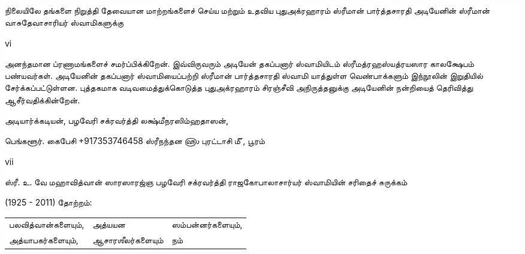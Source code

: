   <tr>
   <td colspan="3" >		நிலையிலே 
   </td>
   <td colspan="4" >தங்களை 
   </td>
   <td colspan="3" >நிறுத்தி 
   </td>
   <td colspan="2" >தேவையான 
   </td>
   <td colspan="6" >மாற்றங்களைச்
   </td>
  </tr>
  <tr>
   <td>		செய்ய மற்றும் 
   </td>
   <td colspan="3" >உதவிய 
   </td>
   <td colspan="5" >புதுஅக்ரஹாரம் 
   </td>
   <td colspan="2" >ஸ்ரீமான் 
   </td>
   <td colspan="7" >பார்த்தசாரதி அடியேனின்
   </td>
  </tr>
  <tr>
   <td colspan="2" >		ஸ்ரீமான் 
   </td>
   <td colspan="6" >வாசுதேவாசாரியர் 
   </td>
   <td colspan="10" >ஸ்வாமிகளுக்கு 
   </td>
  </tr>
</table>


vi

அனந்தமான ப்ரணாமங்களைச் சமர்ப்பிக்கிறேன். இவ்விருவரும் அடியேன் தகப்பனார் ஸ்வாமியிடம் ஸ்ரீமத்ரஹஸ்யத்ரயஸார காலக்ஷேபம் பண்யவர்கள். அடியேனின் தகப்பனார் ஸ்வாமியைப்பற்றி ஸ்ரீமான் பார்த்தசாரதி ஸ்வாமி யாத்துள்ள வெண்பாக்களும் இந்நூலின் இறுதியில் சேர்க்கப்பட்டுள்ளன. புத்தகமாக வடிவமைத்துக்கொடுத்த புதுஅக்ரஹாரம் சிரஞ்சீவி அநிருத்தனுக்கு அடியேனின் நன்றியைத் தெரிவித்து ஆசீர்வதிக்கின்றேன்.

அடியார்க்கடியன், பழவேரி சக்ரவர்த்தி லக்ஷ்மீநரஸிம்ஹதாஸன்,

பெங்களூர். கைபேசி +917353746458 ஸ்ரீநந்தன ௵ புரட்டாசி ௴, பூரம்

vii

ஸ்ரீ. உ. வே மஹாவித்வான் ஸாரஸாரஜ்ஞ பழவேரி சக்ரவர்த்தி ராஜகோபாலாசார்யர் ஸ்வாமியின் சரிதைச் சுருக்கம்

(1925 - 2011) தோற்றம்:


<table>
  <tr>
   <td colspan="8" >		பலவித்வான்களையும், 
   </td>
   <td colspan="3" >அத்யயன 
   </td>
   <td colspan="4" >ஸம்பன்னர்களையும்,
   </td>
  </tr>
  <tr>
   <td colspan="3" >		அத்யாபகர்களையும், 
   </td>
   <td colspan="8" >ஆசாரஶீலர்களையும் 
   </td>
   <td>நம் 